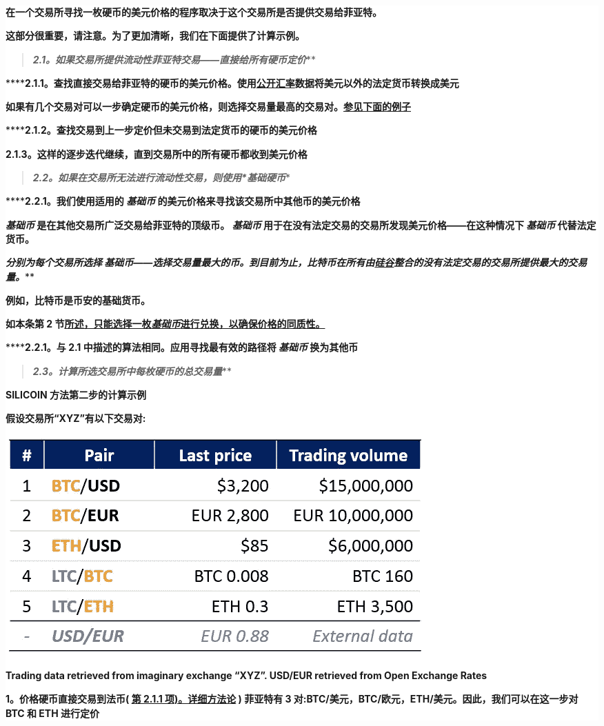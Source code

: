 ******在一个交易所寻找一枚硬币的美元价格的程序取决于这个交易所是否提供交易给菲亚特。******

******这部分很重要，请注意。为了更加清晰，我们在下面提供了计算示例。******

> ********2.1*。如果交易所提供流动性菲亚特交易——直接给所有硬币定价*********

********2.1.1。**查找直接交易给菲亚特的硬币的美元价格。使用[公开汇率](https://openexchangerates.org/)数据将美元以外的法定货币转换成美元******

******如果有几个交易对可以一步确定硬币的美元价格，则选择交易量最高的交易对。[参见下面的例子](/p/42c8a4063bb3#8eb0)******

********2.1.2。**查找交易到上一步定价但未交易到法定货币的硬币的美元价格******

********2.1.3。这样的逐步迭代继续，直到交易所中的所有硬币都收到美元价格********

> ********2.2*。如果在交易所无法进行流动性交易，则使用*基础硬币********

********2.2.1。**我们使用适用的 ***基础币*** 的美元价格来寻找该交易所中其他币的美元价格******

*********基础币*** 是在其他交易所广泛交易给菲亚特的顶级币。 ***基础币*** 用于在没有法定交易的交易所发现美元价格——在这种情况下 ***基础币*** 代替法定货币。******

******分别为每个交易所选择 ***基础币****——选择交易量最大的币。到目前为止，比特币在所有由[硅谷](https://thesilicoin.com/)整合的没有法定交易的交易所提供最大的交易量。*******

******例如，比特币是币安的基础货币。******

******如本条第 2 节[所述，只能选择一枚*基础币*进行兑换，以确保价格的同质性。](/p/42c8a4063bb3#816a)******

********2.2.1。**与 2.1 中描述的算法相同。应用寻找最有效的路径将 ***基础币*** 换为其他币******

> ********2.3*。计算所选交易所中每枚硬币的总交易量*********

********SILICOIN 方法第二步的计算示例********

******假设交易所“XYZ”有以下交易对:******

******![](img/e43ce81de9d7143a1bcfacb63d790e9b.png)******

******Trading data retrieved from imaginary exchange “XYZ”. USD/EUR retrieved from Open Exchange Rates******

********1。价格硬币直接交易到法币(** [**第 2.1.1 项)。详细方法论**](/p/42c8a4063bb3#b855) **)**
菲亚特有 3 对:BTC/美元，BTC/欧元，ETH/美元。因此，我们可以在这一步对 BTC 和 ETH 进行定价******
